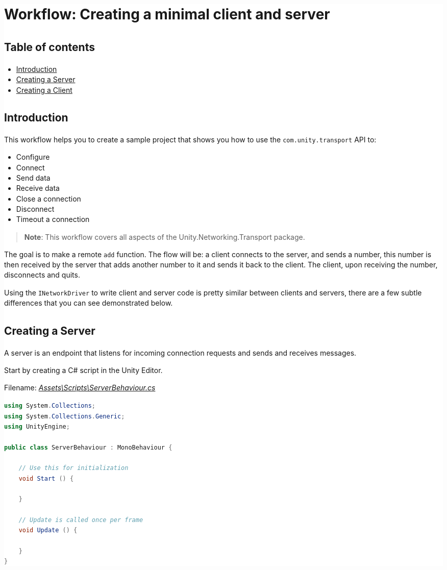# Workflow: Creating a minimal client and server

## Table of contents

* [Introduction](#introduction)
* [Creating a Server](#creating-a-server)
* [Creating a Client](#creating-a-client)

## Introduction

This workflow helps you to create a sample project that shows you how to use the `com.unity.transport` API to:

- Configure
- Connect
- Send data
- Receive data
- Close a connection
- Disconnect
- Timeout a connection

> **Note**: This workflow covers all aspects of the Unity.Networking.Transport package. 

The goal is to make a remote `add` function. The flow will be: a client connects to the server, and sends a number, this number is then received by the server that adds another number to it and sends it back to the client. The client, upon receiving the number, disconnects and quits.

Using the `INetworkDriver` to write client and server code is pretty similar between clients and servers, there are a few subtle differences that you can see demonstrated below.

## Creating a Server

A server is an endpoint that listens for incoming connection requests and sends and receives messages.

Start by creating a C# script in the Unity Editor.

Filename: [_Assets\Scripts\ServerBehaviour.cs_](samples/serverbehaviour.cs.md)
```c#
using System.Collections;
using System.Collections.Generic;
using UnityEngine;

public class ServerBehaviour : MonoBehaviour {

    // Use this for initialization
    void Start () {
        
    }

    // Update is called once per frame
    void Update () {
        
    }
}
```
